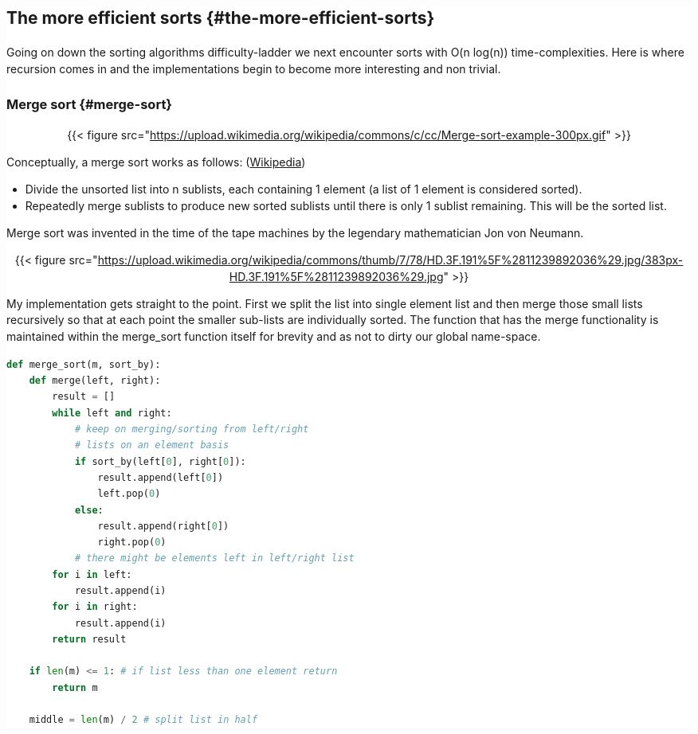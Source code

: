
## The more efficient sorts {#the-more-efficient-sorts}

Going on down the sorting algorithms difficulty-ladder we next encounter sorts with O(n log(n)) time-complexities. Here is where recursion comes in and the implementations begin to become more interesting and non trivial.


### Merge sort {#merge-sort}

<style>.org-center { margin-left: auto; margin-right: auto; text-align: center; }</style>

<div class="org-center">
  <div></div>

{{< figure src="https://upload.wikimedia.org/wikipedia/commons/c/cc/Merge-sort-example-300px.gif" >}}

</div>

Conceptually, a merge sort works as follows: ([Wikipedia](https://en.wikipedia.org/wiki/merge%5Fsort))

-   Divide the unsorted list into n sublists, each containing 1 element (a list of 1 element is considered sorted).
-   Repeatedly merge sublists to produce new sorted sublists until there is only 1 sublist remaining. This will be the sorted list.

Merge sort was invented in the time of the tape machines by the legendary mathematician Jon von Neumann.

<style>.org-center { margin-left: auto; margin-right: auto; text-align: center; }</style>

<div class="org-center">
  <div></div>

{{< figure src="https://upload.wikimedia.org/wikipedia/commons/thumb/7/78/HD.3F.191%5F%2811239892036%29.jpg/383px-HD.3F.191%5F%2811239892036%29.jpg" >}}

</div>

My implementation gets straight to the point. First we split the list into single element list and then merge those small lists recursively so that at each point the smaller sub-lists are individually sorted. The function that has the merge functionality is maintained within the merge\_sort function itself for brevity and as not to dirty our global name-space.

```python
def merge_sort(m, sort_by):
    def merge(left, right):
        result = []
        while left and right:
            # keep on merging/sorting from left/right
            # lists on an element basis
            if sort_by(left[0], right[0]):
                result.append(left[0])
                left.pop(0)
            else:
                result.append(right[0])
                right.pop(0)
            # there might be elements left in left/right list
        for i in left:
            result.append(i)
        for i in right:
            result.append(i)
        return result

    if len(m) <= 1: # if list less than one element return
        return m

    middle = len(m) / 2	# split list in half
```